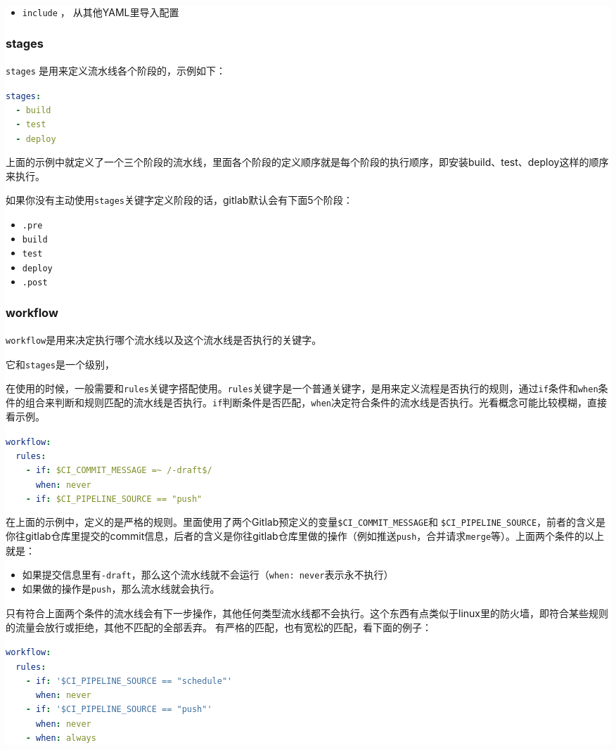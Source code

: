 * `include` ， 从其他YAML里导入配置

### stages

`stages` 是用来定义流水线各个阶段的，示例如下：

```yaml
stages:
  - build
  - test
  - deploy
```

上面的示例中就定义了一个三个阶段的流水线，里面各个阶段的定义顺序就是每个阶段的执行顺序，即安装build、test、deploy这样的顺序来执行。

如果你没有主动使用`stages`关键字定义阶段的话，gitlab默认会有下面5个阶段：

* `.pre`
* `build`
* `test`
* `deploy`
* `.post`

### workflow

`workflow`是用来决定执行哪个流水线以及这个流水线是否执行的关键字。

它和`stages`是一个级别，

在使用的时候，一般需要和`rules`关键字搭配使用。`rules`关键字是一个普通关键字，是用来定义流程是否执行的规则，通过`if`条件和`when`条件的组合来判断和规则匹配的流水线是否执行。`if`判断条件是否匹配，`when`决定符合条件的流水线是否执行。光看概念可能比较模糊，直接看示例。

```yaml
workflow:
  rules:
    - if: $CI_COMMIT_MESSAGE =~ /-draft$/
      when: never
    - if: $CI_PIPELINE_SOURCE == "push"
```

在上面的示例中，定义的是严格的规则。里面使用了两个Gitlab预定义的变量`$CI_COMMIT_MESSAGE`和 `$CI_PIPELINE_SOURCE`，前者的含义是你往gitlab仓库里提交的commit信息，后者的含义是你往gitlab仓库里做的操作（例如推送`push`，合并请求`merge`等）。上面两个条件的以上就是：

* 如果提交信息里有`-draft`，那么这个流水线就不会运行（`when: never`表示永不执行）
* 如果做的操作是`push`，那么流水线就会执行。

只有符合上面两个条件的流水线会有下一步操作，其他任何类型流水线都不会执行。这个东西有点类似于linux里的防火墙，即符合某些规则的流量会放行或拒绝，其他不匹配的全部丢弃。
 有严格的匹配，也有宽松的匹配，看下面的例子：

```yaml
workflow:
  rules:
    - if: '$CI_PIPELINE_SOURCE == "schedule"'
      when: never
    - if: '$CI_PIPELINE_SOURCE == "push"'
      when: never
    - when: always
```
